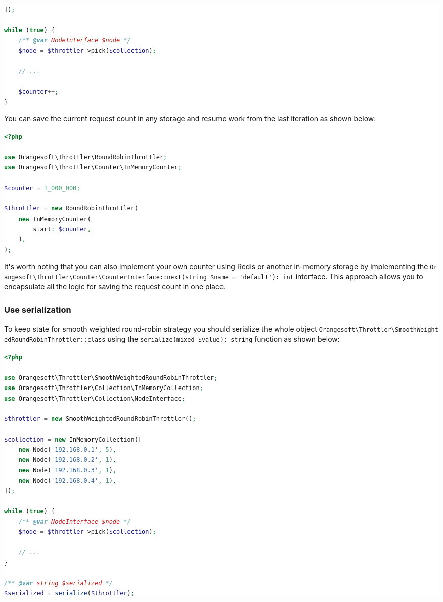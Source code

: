 ```php
]);

while (true) {
    /** @var NodeInterface $node */
    $node = $throttler->pick($collection);

    // ...

    $counter++;
}
```

You can save the current request count in any storage and resume work from the last iteration as shown below:

```php
<?php

use Orangesoft\Throttler\RoundRobinThrottler;
use Orangesoft\Throttler\Counter\InMemoryCounter;

$counter = 1_000_000;

$throttler = new RoundRobinThrottler(
    new InMemoryCounter(
        start: $counter,
    ),
);
```

It's worth noting that you can also implement your own counter using Redis or another in-memory storage by implementing the `Orangesoft\Throttler\Counter\CounterInterface::next(string $name = 'default'): int` interface. This approach allows you to encapsulate all the logic for saving the request count in one place.

### Use serialization

To keep state for smooth weighted round-robin strategy you should serialize the whole object `Orangesoft\Throttler\SmoothWeightedRoundRobinThrottler::class` using the `serialize(mixed $value): string` function as shown below:

```php
<?php

use Orangesoft\Throttler\SmoothWeightedRoundRobinThrottler;
use Orangesoft\Throttler\Collection\InMemoryCollection;
use Orangesoft\Throttler\Collection\NodeInterface;

$throttler = new SmoothWeightedRoundRobinThrottler();

$collection = new InMemoryCollection([
    new Node('192.168.0.1', 5),
    new Node('192.168.0.2', 1),
    new Node('192.168.0.3', 1),
    new Node('192.168.0.4', 1),
]);

while (true) {
    /** @var NodeInterface $node */
    $node = $throttler->pick($collection);

    // ...
}

/** @var string $serialized */
$serialized = serialize($throttler);
```
